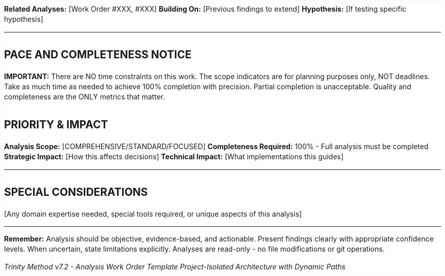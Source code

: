**Related Analyses:** [Work Order #XXX, #XXX]
**Building On:** [Previous findings to extend]
**Hypothesis:** [If testing specific hypothesis]

---


## PACE AND COMPLETENESS NOTICE

**IMPORTANT:** There are NO time constraints on this work.
The scope indicators are for planning purposes only, NOT deadlines.
Take as much time as needed to achieve 100% completion with precision.
Partial completion is unacceptable.
Quality and completeness are the ONLY metrics that matter.

## PRIORITY & IMPACT

**Analysis Scope:** [COMPREHENSIVE/STANDARD/FOCUSED]
**Completeness Required:** 100% - Full analysis must be completed
**Strategic Impact:** [How this affects decisions]
**Technical Impact:** [What implementations this guides]

---

## SPECIAL CONSIDERATIONS

[Any domain expertise needed, special tools required, or unique aspects of this analysis]

---

**Remember:** Analysis should be objective, evidence-based, and actionable. Present findings clearly with appropriate confidence levels. When uncertain, state limitations explicitly. Analyses are read-only - no file modifications or git operations.

*Trinity Method v7.2 - Analysis Work Order Template*
*Project-Isolated Architecture with Dynamic Paths*